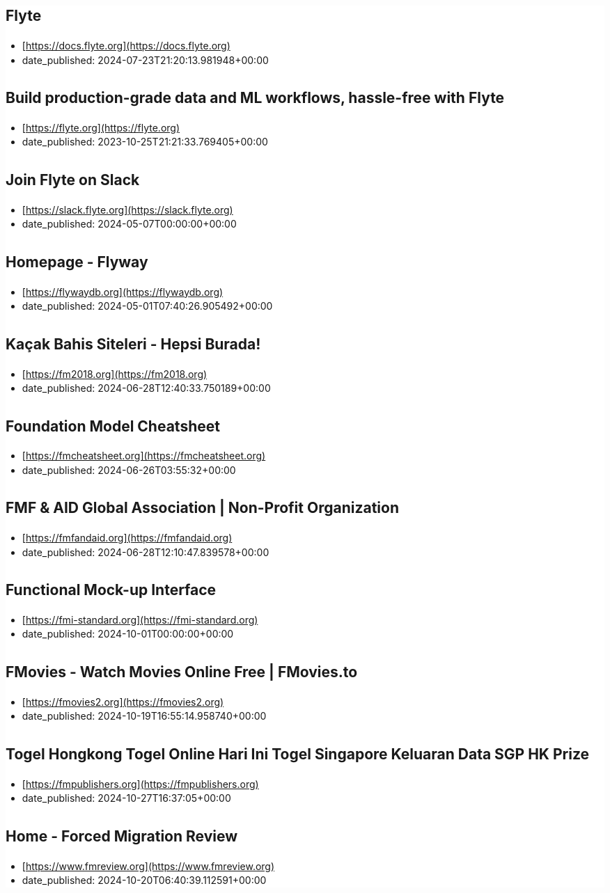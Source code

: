  ## Flyte
 - [https://docs.flyte.org](https://docs.flyte.org)
 - date_published: 2024-07-23T21:20:13.981948+00:00

 ## Build production-grade data and ML workflows, hassle-free with Flyte
 - [https://flyte.org](https://flyte.org)
 - date_published: 2023-10-25T21:21:33.769405+00:00

 ## Join Flyte on Slack
 - [https://slack.flyte.org](https://slack.flyte.org)
 - date_published: 2024-05-07T00:00:00+00:00

 ## Homepage - Flyway
 - [https://flywaydb.org](https://flywaydb.org)
 - date_published: 2024-05-01T07:40:26.905492+00:00

 ## Kaçak Bahis Siteleri - Hepsi Burada!
 - [https://fm2018.org](https://fm2018.org)
 - date_published: 2024-06-28T12:40:33.750189+00:00

 ## Foundation Model Cheatsheet
 - [https://fmcheatsheet.org](https://fmcheatsheet.org)
 - date_published: 2024-06-26T03:55:32+00:00

 ## FMF & AID Global Association | Non-Profit Organization
 - [https://fmfandaid.org](https://fmfandaid.org)
 - date_published: 2024-06-28T12:10:47.839578+00:00

 ## Functional Mock-up Interface
 - [https://fmi-standard.org](https://fmi-standard.org)
 - date_published: 2024-10-01T00:00:00+00:00

 ## FMovies - Watch Movies Online Free | FMovies.to
 - [https://fmovies2.org](https://fmovies2.org)
 - date_published: 2024-10-19T16:55:14.958740+00:00

 ## Togel Hongkong Togel Online Hari Ini Togel Singapore Keluaran Data SGP HK Prize
 - [https://fmpublishers.org](https://fmpublishers.org)
 - date_published: 2024-10-27T16:37:05+00:00

 ## Home - Forced Migration Review
 - [https://www.fmreview.org](https://www.fmreview.org)
 - date_published: 2024-10-20T06:40:39.112591+00:00
